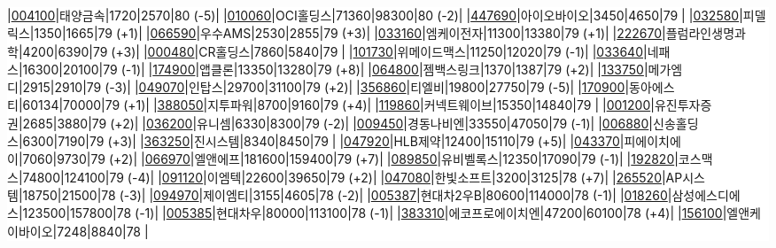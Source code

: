 |[004100](https://finance.daum.net/quotes/A004100)|태양금속|1720|2570|80 (-5)|
|[010060](https://finance.daum.net/quotes/A010060)|OCI홀딩스|71360|98300|80 (-2)|
|[447690](https://finance.daum.net/quotes/A447690)|아이오바이오|3450|4650|79 |
|[032580](https://finance.daum.net/quotes/A032580)|피델릭스|1350|1665|79 (+1)|
|[066590](https://finance.daum.net/quotes/A066590)|우수AMS|2530|2855|79 (+3)|
|[033160](https://finance.daum.net/quotes/A033160)|엠케이전자|11300|13380|79 (+1)|
|[222670](https://finance.daum.net/quotes/A222670)|플럼라인생명과학|4200|6390|79 (+3)|
|[000480](https://finance.daum.net/quotes/A000480)|CR홀딩스|7860|5840|79 |
|[101730](https://finance.daum.net/quotes/A101730)|위메이드맥스|11250|12020|79 (-1)|
|[033640](https://finance.daum.net/quotes/A033640)|네패스|16300|20100|79 (-1)|
|[174900](https://finance.daum.net/quotes/A174900)|앱클론|13350|13280|79 (+8)|
|[064800](https://finance.daum.net/quotes/A064800)|젬백스링크|1370|1387|79 (+2)|
|[133750](https://finance.daum.net/quotes/A133750)|메가엠디|2915|2910|79 (-3)|
|[049070](https://finance.daum.net/quotes/A049070)|인탑스|29700|31100|79 (+2)|
|[356860](https://finance.daum.net/quotes/A356860)|티엘비|19800|27750|79 (-5)|
|[170900](https://finance.daum.net/quotes/A170900)|동아에스티|60134|70000|79 (+1)|
|[388050](https://finance.daum.net/quotes/A388050)|지투파워|8700|9160|79 (+4)|
|[119860](https://finance.daum.net/quotes/A119860)|커넥트웨이브|15350|14840|79 |
|[001200](https://finance.daum.net/quotes/A001200)|유진투자증권|2685|3880|79 (+2)|
|[036200](https://finance.daum.net/quotes/A036200)|유니셈|6330|8300|79 (-2)|
|[009450](https://finance.daum.net/quotes/A009450)|경동나비엔|33550|47050|79 (-1)|
|[006880](https://finance.daum.net/quotes/A006880)|신송홀딩스|6300|7190|79 (+3)|
|[363250](https://finance.daum.net/quotes/A363250)|진시스템|8340|8450|79 |
|[047920](https://finance.daum.net/quotes/A047920)|HLB제약|12400|15110|79 (+5)|
|[043370](https://finance.daum.net/quotes/A043370)|피에이치에이|7060|9730|79 (+2)|
|[066970](https://finance.daum.net/quotes/A066970)|엘앤에프|181600|159400|79 (+7)|
|[089850](https://finance.daum.net/quotes/A089850)|유비벨록스|12350|17090|79 (-1)|
|[192820](https://finance.daum.net/quotes/A192820)|코스맥스|74800|124100|79 (-4)|
|[091120](https://finance.daum.net/quotes/A091120)|이엠텍|22600|39650|79 (+2)|
|[047080](https://finance.daum.net/quotes/A047080)|한빛소프트|3200|3125|78 (+7)|
|[265520](https://finance.daum.net/quotes/A265520)|AP시스템|18750|21500|78 (-3)|
|[094970](https://finance.daum.net/quotes/A094970)|제이엠티|3155|4605|78 (-2)|
|[005387](https://finance.daum.net/quotes/A005387)|현대차2우B|80600|114000|78 (-1)|
|[018260](https://finance.daum.net/quotes/A018260)|삼성에스디에스|123500|157800|78 (-1)|
|[005385](https://finance.daum.net/quotes/A005385)|현대차우|80000|113100|78 (-1)|
|[383310](https://finance.daum.net/quotes/A383310)|에코프로에이치엔|47200|60100|78 (+4)|
|[156100](https://finance.daum.net/quotes/A156100)|엘앤케이바이오|7248|8840|78 |